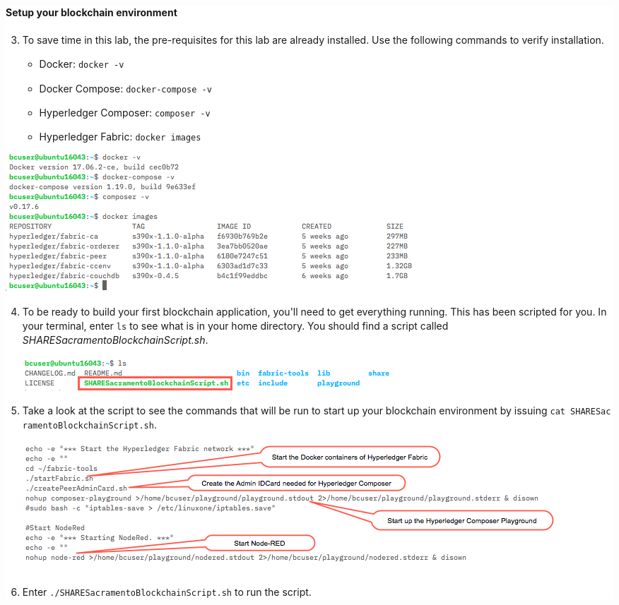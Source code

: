    #### Setup your blockchain environment

3. To save time in this lab, the pre-requisites for this lab are already installed. Use the following commands to verify installation.

   * Docker: `docker -v`

   * Docker Compose: `docker-compose -v`

   * Hyperledger Composer: `composer -v`

   * Hyperledger Fabric: `docker images`

  ![Verify the environment pre-requisites are installed.](images/verifyPreReqs.png)

4. To be ready to build your first blockchain application, you'll need to get everything running. This has been scripted for you. In your terminal, enter `ls` to see what is in your home directory. You should find a script called *SHARESacramentoBlockchainScript.sh*.

   ![View setup script.](images/setupScript.png)

5. Take a look at the script to see the commands that will be run to start up your blockchain environment by issuing `cat SHARESacramentoBlockchainScript.sh`.

   ![View setup script.](images/viewScript.png)

6. Enter `./SHARESacramentoBlockchainScript.sh` to run the script.
